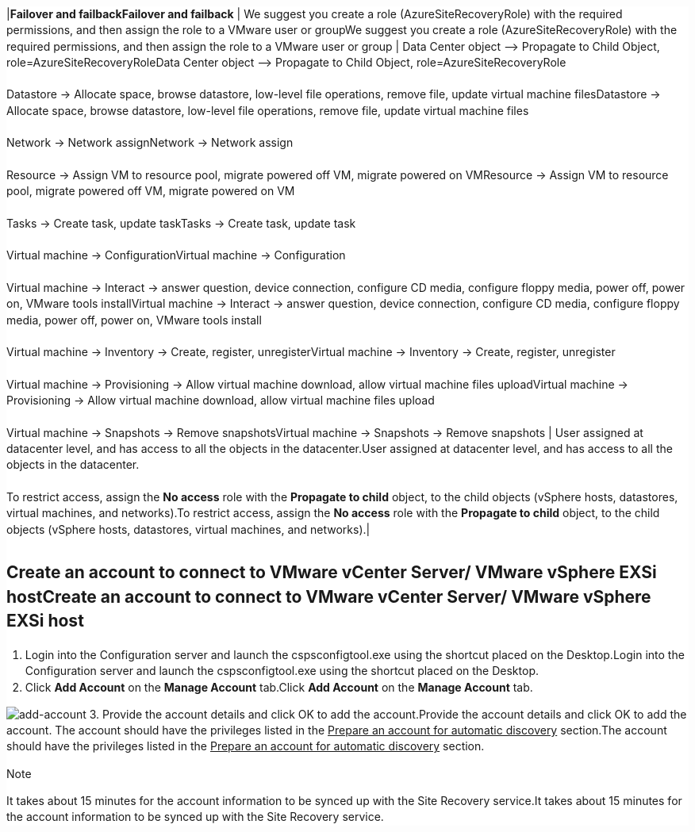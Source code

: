 |<span data-ttu-id="db926-135">**Failover and failback**</span><span class="sxs-lookup"><span data-stu-id="db926-135">**Failover and failback**</span></span> | <span data-ttu-id="db926-136">We suggest you create a role (AzureSiteRecoveryRole) with the required permissions, and then assign the role to a VMware user or group</span><span class="sxs-lookup"><span data-stu-id="db926-136">We suggest you create a role (AzureSiteRecoveryRole) with the required permissions, and then assign the role to a VMware user or group</span></span> | <span data-ttu-id="db926-137">Data Center object –> Propagate to Child Object, role=AzureSiteRecoveryRole</span><span class="sxs-lookup"><span data-stu-id="db926-137">Data Center object –> Propagate to Child Object, role=AzureSiteRecoveryRole</span></span><br/><br/> <span data-ttu-id="db926-138">Datastore -> Allocate space, browse datastore, low-level file operations, remove file, update virtual machine files</span><span class="sxs-lookup"><span data-stu-id="db926-138">Datastore -> Allocate space, browse datastore, low-level file operations, remove file, update virtual machine files</span></span><br/><br/> <span data-ttu-id="db926-139">Network -> Network assign</span><span class="sxs-lookup"><span data-stu-id="db926-139">Network -> Network assign</span></span><br/><br/> <span data-ttu-id="db926-140">Resource -> Assign VM to resource pool, migrate powered off VM, migrate powered on VM</span><span class="sxs-lookup"><span data-stu-id="db926-140">Resource -> Assign VM to resource pool, migrate powered off VM, migrate powered on VM</span></span><br/><br/> <span data-ttu-id="db926-141">Tasks -> Create task, update task</span><span class="sxs-lookup"><span data-stu-id="db926-141">Tasks -> Create task, update task</span></span><br/><br/> <span data-ttu-id="db926-142">Virtual machine -> Configuration</span><span class="sxs-lookup"><span data-stu-id="db926-142">Virtual machine -> Configuration</span></span><br/><br/> <span data-ttu-id="db926-143">Virtual machine -> Interact -> answer question, device connection, configure CD media, configure floppy media, power off, power on, VMware tools install</span><span class="sxs-lookup"><span data-stu-id="db926-143">Virtual machine -> Interact -> answer question, device connection, configure CD media, configure floppy media, power off, power on, VMware tools install</span></span><br/><br/> <span data-ttu-id="db926-144">Virtual machine -> Inventory -> Create, register, unregister</span><span class="sxs-lookup"><span data-stu-id="db926-144">Virtual machine -> Inventory -> Create, register, unregister</span></span><br/><br/> <span data-ttu-id="db926-145">Virtual machine -> Provisioning -> Allow virtual machine download, allow virtual machine files upload</span><span class="sxs-lookup"><span data-stu-id="db926-145">Virtual machine -> Provisioning -> Allow virtual machine download, allow virtual machine files upload</span></span><br/><br/> <span data-ttu-id="db926-146">Virtual machine -> Snapshots -> Remove snapshots</span><span class="sxs-lookup"><span data-stu-id="db926-146">Virtual machine -> Snapshots -> Remove snapshots</span></span> | <span data-ttu-id="db926-147">User assigned at datacenter level, and has access to all the objects in the datacenter.</span><span class="sxs-lookup"><span data-stu-id="db926-147">User assigned at datacenter level, and has access to all the objects in the datacenter.</span></span><br/><br/> <span data-ttu-id="db926-148">To restrict access, assign the **No access** role with the **Propagate to child** object, to the child objects (vSphere hosts, datastores, virtual machines, and networks).</span><span class="sxs-lookup"><span data-stu-id="db926-148">To restrict access, assign the **No access** role with the **Propagate to child** object, to the child objects (vSphere hosts, datastores, virtual machines, and networks).</span></span>|

## <a name="create-an-account-to-connect-to-vmware-vcenter-server-vmware-vsphere-exsi-host"></a><span data-ttu-id="db926-149">Create an account to connect to VMware vCenter Server/ VMware vSphere EXSi host</span><span class="sxs-lookup"><span data-stu-id="db926-149">Create an account to connect to VMware vCenter Server/ VMware vSphere EXSi host</span></span>
1. <span data-ttu-id="db926-150">Login into the Configuration server and launch the cspsconfigtool.exe using the shortcut placed on the Desktop.</span><span class="sxs-lookup"><span data-stu-id="db926-150">Login into the Configuration server and launch the cspsconfigtool.exe using the shortcut placed on the Desktop.</span></span>
2. <span data-ttu-id="db926-151">Click **Add Account** on the **Manage Account** tab.</span><span class="sxs-lookup"><span data-stu-id="db926-151">Click **Add Account** on the **Manage Account** tab.</span></span>

  ![add-account](https://docstestmedia1.blob.core.windows.net/azure-media/articles/site-recovery/media/site-recovery-vmware-to-azure-manage-vcenter/addaccount.png)
3. <span data-ttu-id="db926-153">Provide the account details and click OK to add the account.</span><span class="sxs-lookup"><span data-stu-id="db926-153">Provide the account details and click OK to add the account.</span></span> <span data-ttu-id="db926-154">The account should have the privileges listed in the [Prepare an account for automatic discovery](#prepare-an-account-for-automatic-discovery) section.</span><span class="sxs-lookup"><span data-stu-id="db926-154">The account should have the privileges listed in the [Prepare an account for automatic discovery](#prepare-an-account-for-automatic-discovery) section.</span></span>

  >[!NOTE]
  <span data-ttu-id="db926-155">It takes about 15 minutes for the account information to be synced up with the Site Recovery service.</span><span class="sxs-lookup"><span data-stu-id="db926-155">It takes about 15 minutes for the account information to be synced up with the Site Recovery service.</span></span>

